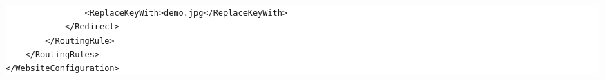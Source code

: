 ```shell
				<ReplaceKeyWith>demo.jpg</ReplaceKeyWith>
			</Redirect>
		</RoutingRule>
	</RoutingRules>
</WebsiteConfiguration>
```
